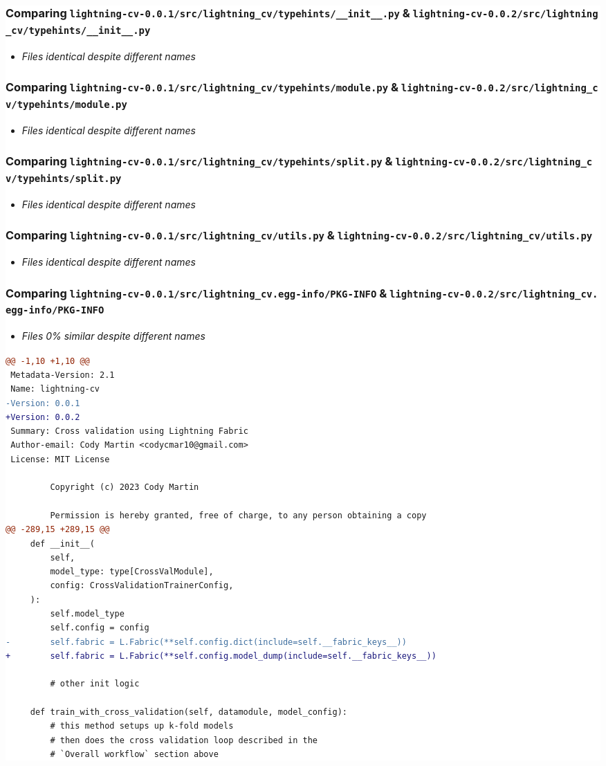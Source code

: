 ### Comparing `lightning-cv-0.0.1/src/lightning_cv/typehints/__init__.py` & `lightning-cv-0.0.2/src/lightning_cv/typehints/__init__.py`

 * *Files identical despite different names*

### Comparing `lightning-cv-0.0.1/src/lightning_cv/typehints/module.py` & `lightning-cv-0.0.2/src/lightning_cv/typehints/module.py`

 * *Files identical despite different names*

### Comparing `lightning-cv-0.0.1/src/lightning_cv/typehints/split.py` & `lightning-cv-0.0.2/src/lightning_cv/typehints/split.py`

 * *Files identical despite different names*

### Comparing `lightning-cv-0.0.1/src/lightning_cv/utils.py` & `lightning-cv-0.0.2/src/lightning_cv/utils.py`

 * *Files identical despite different names*

### Comparing `lightning-cv-0.0.1/src/lightning_cv.egg-info/PKG-INFO` & `lightning-cv-0.0.2/src/lightning_cv.egg-info/PKG-INFO`

 * *Files 0% similar despite different names*

```diff
@@ -1,10 +1,10 @@
 Metadata-Version: 2.1
 Name: lightning-cv
-Version: 0.0.1
+Version: 0.0.2
 Summary: Cross validation using Lightning Fabric
 Author-email: Cody Martin <codycmar10@gmail.com>
 License: MIT License
         
         Copyright (c) 2023 Cody Martin
         
         Permission is hereby granted, free of charge, to any person obtaining a copy
@@ -289,15 +289,15 @@
     def __init__(
         self, 
         model_type: type[CrossValModule], 
         config: CrossValidationTrainerConfig,
     ):  
         self.model_type
         self.config = config
-        self.fabric = L.Fabric(**self.config.dict(include=self.__fabric_keys__))
+        self.fabric = L.Fabric(**self.config.model_dump(include=self.__fabric_keys__))
 
         # other init logic
 
     def train_with_cross_validation(self, datamodule, model_config):
         # this method setups up k-fold models
         # then does the cross validation loop described in the 
         # `Overall workflow` section above
```
